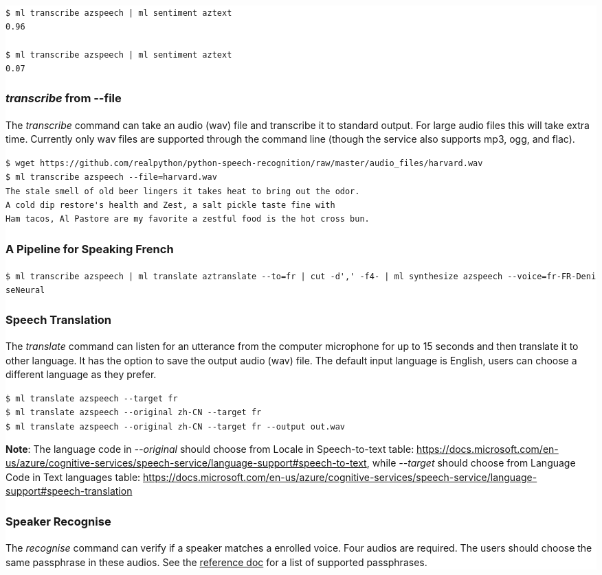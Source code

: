 ```console
$ ml transcribe azspeech | ml sentiment aztext
0.96

$ ml transcribe azspeech | ml sentiment aztext
0.07
```

### *transcribe* from --file

The *transcribe* command can take an audio (wav) file and transcribe
it to standard output. For large audio files this will take extra
time. Currently only wav files are supported through the command line
(though the service also supports mp3, ogg, and flac).

```console
$ wget https://github.com/realpython/python-speech-recognition/raw/master/audio_files/harvard.wav
$ ml transcribe azspeech --file=harvard.wav
The stale smell of old beer lingers it takes heat to bring out the odor.
A cold dip restore's health and Zest, a salt pickle taste fine with
Ham tacos, Al Pastore are my favorite a zestful food is the hot cross bun.
```

### A Pipeline for Speaking French
```console
$ ml transcribe azspeech | ml translate aztranslate --to=fr | cut -d',' -f4- | ml synthesize azspeech --voice=fr-FR-DeniseNeural
```
### Speech Translation

The *translate* command can listen for  an utterance from the computer microphone
for up to 15 seconds and then translate it to other language. It has the option to save
the output audio (wav) file. The default input language is English, users can choose a different language 
as they prefer. 

```console
$ ml translate azspeech --target fr
$ ml translate azspeech --original zh-CN --target fr
$ ml translate azspeech --original zh-CN --target fr --output out.wav
```

**Note**: The language code in *--original* should choose from Locale in Speech-to-text table:
<https://docs.microsoft.com/en-us/azure/cognitive-services/speech-service/language-support#speech-to-text>,
while *--target* should choose from Language Code in Text languages table:
<https://docs.microsoft.com/en-us/azure/cognitive-services/speech-service/language-support#speech-translation>

### Speaker Recognise

The *recognise* command can verify if a speaker matches a enrolled voice. Four audios are required. The users should
choose the same passphrase in these audios. See the [reference doc](https://docs.microsoft.com/en-us/rest/api/speakerrecognition/#text-dependent-speaker-verification) 
for a list of supported passphrases.
